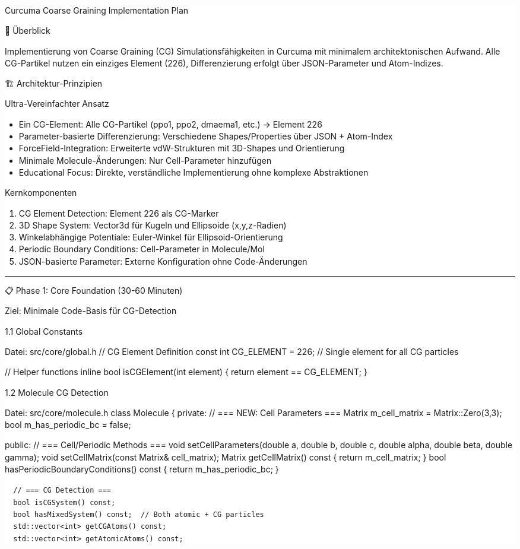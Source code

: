 Curcuma Coarse Graining Implementation Plan

  🎯 Überblick

  Implementierung von Coarse Graining (CG) Simulationsfähigkeiten in Curcuma mit minimalem architektonischen Aufwand. Alle CG-Partikel nutzen ein einziges Element (226), Differenzierung erfolgt über
  JSON-Parameter und Atom-Indizes.

  🏗 Architektur-Prinzipien

  Ultra-Vereinfachter Ansatz

  - Ein CG-Element: Alle CG-Partikel (ppo1, ppo2, dmaema1, etc.) → Element 226
  - Parameter-basierte Differenzierung: Verschiedene Shapes/Properties über JSON + Atom-Index
  - ForceField-Integration: Erweiterte vdW-Strukturen mit 3D-Shapes und Orientierung
  - Minimale Molecule-Änderungen: Nur Cell-Parameter hinzufügen
  - Educational Focus: Direkte, verständliche Implementierung ohne komplexe Abstraktionen

  Kernkomponenten

  1. CG Element Detection: Element 226 als CG-Marker
  2. 3D Shape System: Vector3d für Kugeln und Ellipsoide (x,y,z-Radien)
  3. Winkelabhängige Potentiale: Euler-Winkel für Ellipsoid-Orientierung
  4. Periodic Boundary Conditions: Cell-Parameter in Molecule/Mol
  5. JSON-basierte Parameter: Externe Konfiguration ohne Code-Änderungen

  ---
  📋 Phase 1: Core Foundation (30-60 Minuten)

  Ziel: Minimale Code-Basis für CG-Detection

  1.1 Global Constants

  Datei: src/core/global.h
  // CG Element Definition
  const int CG_ELEMENT = 226;  // Single element for all CG particles

  // Helper functions
  inline bool isCGElement(int element) { return element == CG_ELEMENT; }

  1.2 Molecule CG Detection

  Datei: src/core/molecule.h
  class Molecule {
  private:
      // === NEW: Cell Parameters ===
      Matrix m_cell_matrix = Matrix::Zero(3,3);
      bool m_has_periodic_bc = false;

  public:
      // === Cell/Periodic Methods ===
      void setCellParameters(double a, double b, double c, 
                            double alpha, double beta, double gamma);
      void setCellMatrix(const Matrix& cell_matrix);
      Matrix getCellMatrix() const { return m_cell_matrix; }
      bool hasPeriodicBoundaryConditions() const { return m_has_periodic_bc; }

      // === CG Detection ===
      bool isCGSystem() const;
      bool hasMixedSystem() const;  // Both atomic + CG particles
      std::vector<int> getCGAtoms() const;
      std::vector<int> getAtomicAtoms() const;
